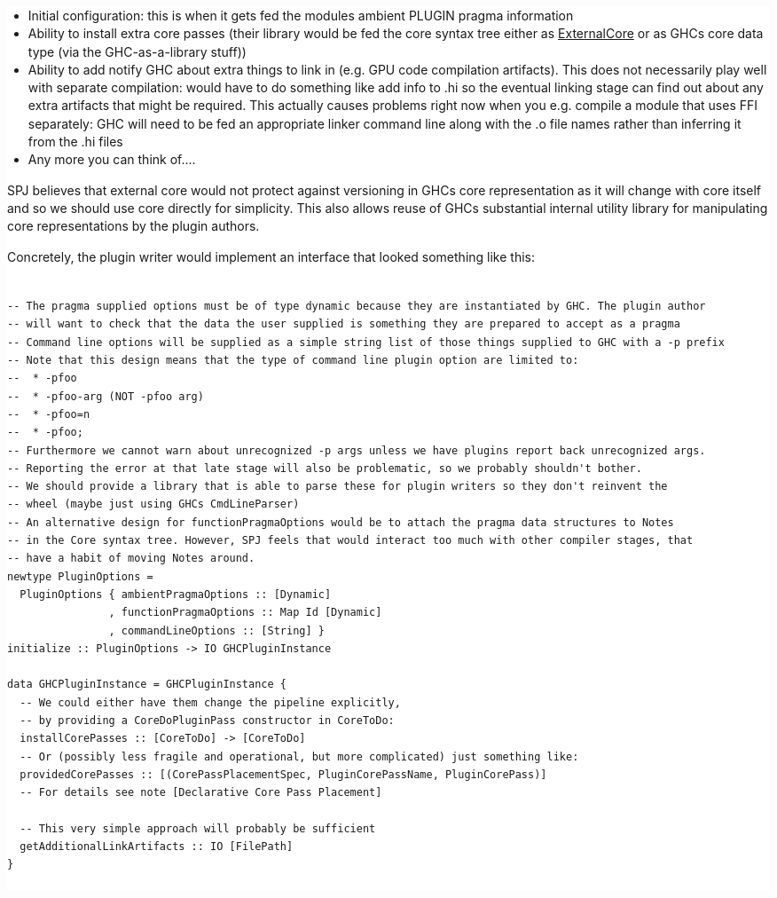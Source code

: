 
- Initial configuration: this is when it gets fed the modules ambient PLUGIN pragma information
- Ability to install extra core passes (their library would be fed the core syntax tree either as [ExternalCore](external-core) or as GHCs core data type (via the GHC-as-a-library stuff))
- Ability to add notify GHC about extra things to link in (e.g. GPU code compilation artifacts). This does not necessarily play well with separate compilation: would have to do something like add info to .hi so the eventual linking stage can find out about any extra artifacts that might be required. This actually causes problems right now when you e.g. compile a module that uses FFI separately: GHC will need to be fed an appropriate linker command line along with the .o file names rather than inferring it from the .hi files
- Any more you can think of....


SPJ believes that external core would not protect against versioning in GHCs core representation as it will change with core itself and so we should use core directly for simplicity. This also allows reuse of GHCs substantial internal utility library for manipulating core representations by the plugin authors.



Concretely, the plugin writer would implement an interface that looked something like this:


```wiki

-- The pragma supplied options must be of type dynamic because they are instantiated by GHC. The plugin author
-- will want to check that the data the user supplied is something they are prepared to accept as a pragma
-- Command line options will be supplied as a simple string list of those things supplied to GHC with a -p prefix
-- Note that this design means that the type of command line plugin option are limited to:
--  * -pfoo
--  * -pfoo-arg (NOT -pfoo arg)
--  * -pfoo=n
--  * -pfoo;
-- Furthermore we cannot warn about unrecognized -p args unless we have plugins report back unrecognized args. 
-- Reporting the error at that late stage will also be problematic, so we probably shouldn't bother.
-- We should provide a library that is able to parse these for plugin writers so they don't reinvent the 
-- wheel (maybe just using GHCs CmdLineParser)
-- An alternative design for functionPragmaOptions would be to attach the pragma data structures to Notes 
-- in the Core syntax tree. However, SPJ feels that would interact too much with other compiler stages, that 
-- have a habit of moving Notes around.
newtype PluginOptions = 
  PluginOptions { ambientPragmaOptions :: [Dynamic]
                , functionPragmaOptions :: Map Id [Dynamic]
                , commandLineOptions :: [String] }
initialize :: PluginOptions -> IO GHCPluginInstance
             
data GHCPluginInstance = GHCPluginInstance {
  -- We could either have them change the pipeline explicitly, 
  -- by providing a CoreDoPluginPass constructor in CoreToDo:
  installCorePasses :: [CoreToDo] -> [CoreToDo]
  -- Or (possibly less fragile and operational, but more complicated) just something like:
  providedCorePasses :: [(CorePassPlacementSpec, PluginCorePassName, PluginCorePass)]
  -- For details see note [Declarative Core Pass Placement]

  -- This very simple approach will probably be sufficient
  getAdditionalLinkArtifacts :: IO [FilePath]
}


```